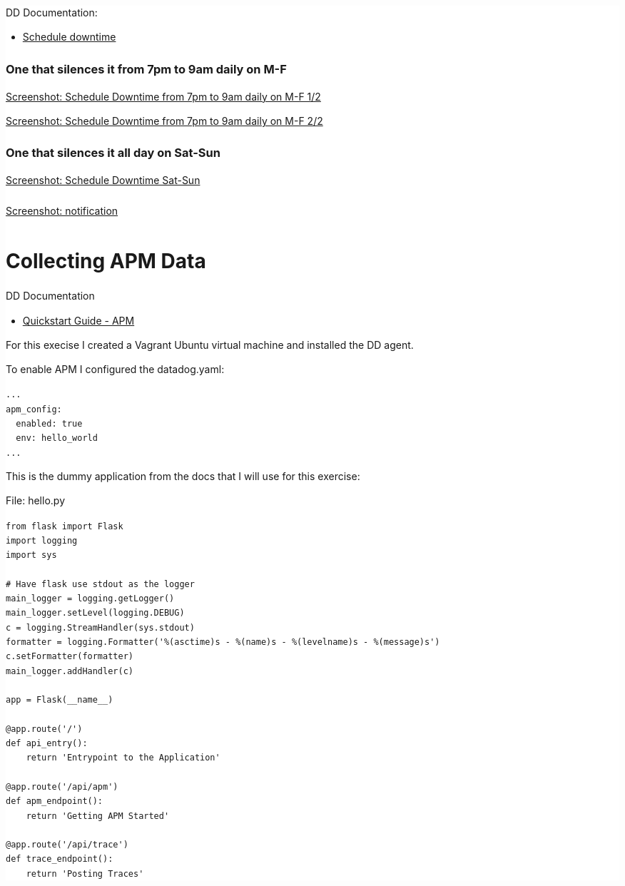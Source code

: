 DD Documentation:
  - [Schedule downtime](https://docs.datadoghq.com/monitors/downtimes/#schedule-downtime)

### One that silences it from 7pm to 9am daily on M-F

[Screenshot: Schedule Downtime from 7pm to 9am daily on M-F 1/2](https://drive.google.com/open?id=1YXrEk7kTrzqTYZaqXPjU3kDC0FnUjDwB)

[Screenshot: Schedule Downtime from 7pm to 9am daily on M-F 2/2](https://drive.google.com/open?id=1mNyCXsO3sEwQypvRKZTwAeTQw8oxrlzu)

### One that silences it all day on Sat-Sun

[Screenshot: Schedule Downtime Sat-Sun](https://drive.google.com/open?id=1pZU6YFer2Qp3SHPo4__Y-ZaxiV3a4mfL)

###

[Screenshot: notification](https://drive.google.com/open?id=1y0h5LcGFSygPHIiahk2yHygRMky6enE0)

# Collecting APM Data

DD Documentation
  - [Quickstart Guide - APM](https://docs.datadoghq.com/getting_started/tracing/#overview)

For this execise I created a Vagrant Ubuntu virtual machine and installed the DD agent.

To enable APM I configured the datadog.yaml:

```
...
apm_config:
  enabled: true
  env: hello_world
...
```

This is the dummy application from the docs that I will use for this exercise:

File: hello.py
```
from flask import Flask
import logging
import sys

# Have flask use stdout as the logger
main_logger = logging.getLogger()
main_logger.setLevel(logging.DEBUG)
c = logging.StreamHandler(sys.stdout)
formatter = logging.Formatter('%(asctime)s - %(name)s - %(levelname)s - %(message)s')
c.setFormatter(formatter)
main_logger.addHandler(c)

app = Flask(__name__)

@app.route('/')
def api_entry():
    return 'Entrypoint to the Application'

@app.route('/api/apm')
def apm_endpoint():
    return 'Getting APM Started'

@app.route('/api/trace')
def trace_endpoint():
    return 'Posting Traces'

```